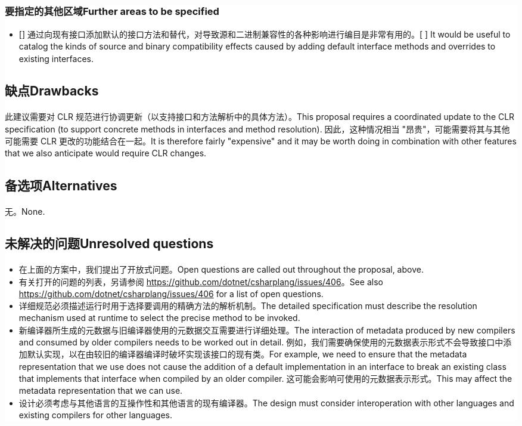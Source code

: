 ### <a name="further-areas-to-be-specified"></a><span data-ttu-id="0b736-244">要指定的其他区域</span><span class="sxs-lookup"><span data-stu-id="0b736-244">Further areas to be specified</span></span>

- <span data-ttu-id="0b736-245">[] 通过向现有接口添加默认的接口方法和替代，对导致源和二进制兼容性的各种影响进行编目是非常有用的。</span><span class="sxs-lookup"><span data-stu-id="0b736-245">[ ] It would be useful to catalog the kinds of source and binary compatibility effects caused by adding default interface methods and overrides to existing interfaces.</span></span>

## <a name="drawbacks"></a><span data-ttu-id="0b736-246">缺点</span><span class="sxs-lookup"><span data-stu-id="0b736-246">Drawbacks</span></span>
[drawbacks]: #drawbacks

<span data-ttu-id="0b736-247">此建议需要对 CLR 规范进行协调更新（以支持接口和方法解析中的具体方法）。</span><span class="sxs-lookup"><span data-stu-id="0b736-247">This proposal requires a coordinated update to the CLR specification (to support concrete methods in interfaces and method resolution).</span></span> <span data-ttu-id="0b736-248">因此，这种情况相当 "昂贵"，可能需要将其与其他可能需要 CLR 更改的功能结合在一起。</span><span class="sxs-lookup"><span data-stu-id="0b736-248">It is therefore fairly "expensive" and it may be worth doing in combination with other features that we also anticipate would require CLR changes.</span></span>

## <a name="alternatives"></a><span data-ttu-id="0b736-249">备选项</span><span class="sxs-lookup"><span data-stu-id="0b736-249">Alternatives</span></span>
[alternatives]: #alternatives

<span data-ttu-id="0b736-250">无。</span><span class="sxs-lookup"><span data-stu-id="0b736-250">None.</span></span>

## <a name="unresolved-questions"></a><span data-ttu-id="0b736-251">未解决的问题</span><span class="sxs-lookup"><span data-stu-id="0b736-251">Unresolved questions</span></span>
[unresolved]: #unresolved-questions

- <span data-ttu-id="0b736-252">在上面的方案中，我们提出了开放式问题。</span><span class="sxs-lookup"><span data-stu-id="0b736-252">Open questions are called out throughout the proposal, above.</span></span>
- <span data-ttu-id="0b736-253">有关打开的问题的列表，另请参阅 <https://github.com/dotnet/csharplang/issues/406>。</span><span class="sxs-lookup"><span data-stu-id="0b736-253">See also <https://github.com/dotnet/csharplang/issues/406> for a list of open questions.</span></span>
- <span data-ttu-id="0b736-254">详细规范必须描述运行时用于选择要调用的精确方法的解析机制。</span><span class="sxs-lookup"><span data-stu-id="0b736-254">The detailed specification must describe the resolution mechanism used at runtime to select the precise method to be invoked.</span></span>
- <span data-ttu-id="0b736-255">新编译器所生成的元数据与旧编译器使用的元数据交互需要进行详细处理。</span><span class="sxs-lookup"><span data-stu-id="0b736-255">The interaction of metadata produced by new compilers and consumed by older compilers needs to be worked out in detail.</span></span> <span data-ttu-id="0b736-256">例如，我们需要确保使用的元数据表示形式不会导致接口中添加默认实现，以在由较旧的编译器编译时破坏实现该接口的现有类。</span><span class="sxs-lookup"><span data-stu-id="0b736-256">For example, we need to ensure that the metadata representation that we use does not cause the addition of a default implementation in an interface to break an existing class that implements that interface when compiled by an older compiler.</span></span> <span data-ttu-id="0b736-257">这可能会影响可使用的元数据表示形式。</span><span class="sxs-lookup"><span data-stu-id="0b736-257">This may affect the metadata representation that we can use.</span></span>
- <span data-ttu-id="0b736-258">设计必须考虑与其他语言的互操作性和其他语言的现有编译器。</span><span class="sxs-lookup"><span data-stu-id="0b736-258">The design must consider interoperation with other languages and existing compilers for other languages.</span></span>


[summary]: #summary
[motivation]: #motivation
[design]: #detailed-design